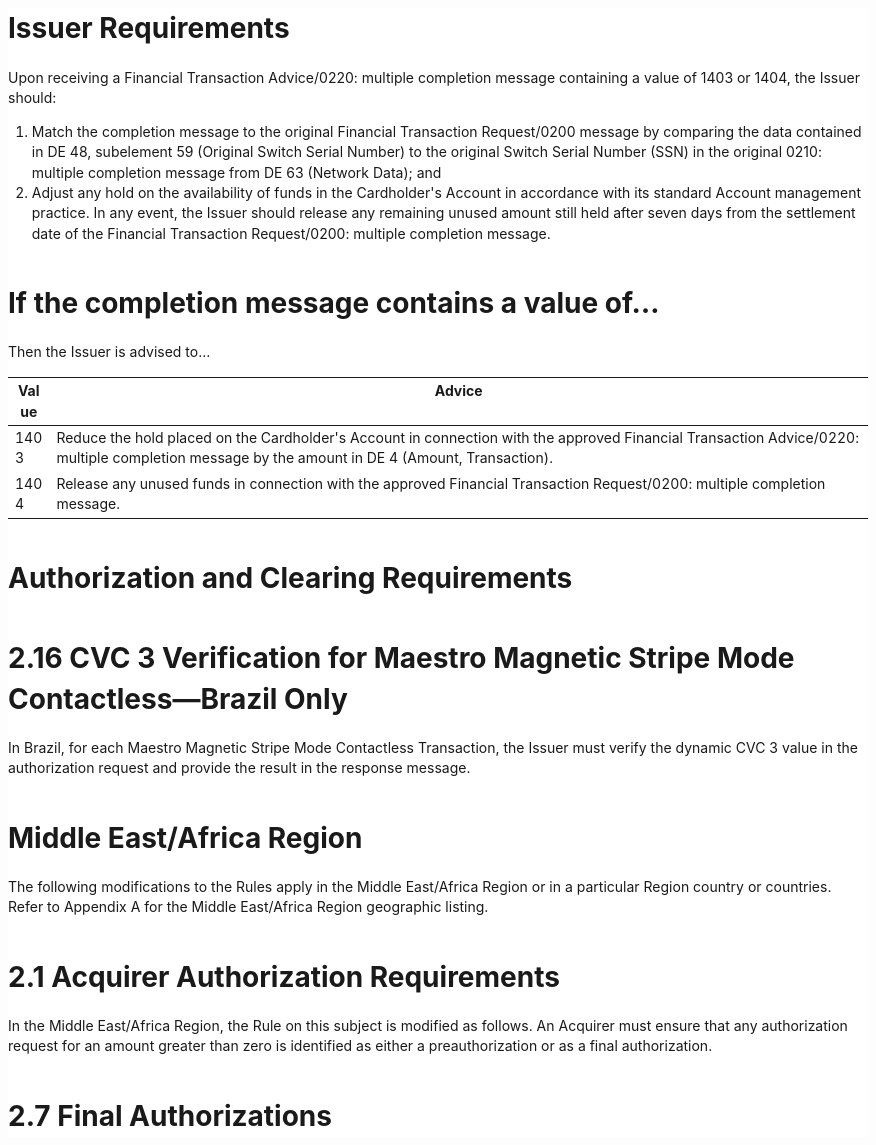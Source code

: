 # Issuer Requirements

Upon receiving a Financial Transaction Advice/0220: multiple completion message containing a value of 1403 or 1404, the Issuer should:

1. Match the completion message to the original Financial Transaction Request/0200 message by comparing the data contained in DE 48, subelement 59 (Original Switch Serial Number) to the original Switch Serial Number (SSN) in the original 0210: multiple completion message from DE 63 (Network Data); and
2. Adjust any hold on the availability of funds in the Cardholder's Account in accordance with its standard Account management practice. In any event, the Issuer should release any remaining unused amount still held after seven days from the settlement date of the Financial Transaction Request/0200: multiple completion message.

# If the completion message contains a value of…

Then the Issuer is advised to…

|Value|Advice|
|---|---|
|1403|Reduce the hold placed on the Cardholder's Account in connection with the approved Financial Transaction Advice/0220: multiple completion message by the amount in DE 4 (Amount, Transaction).|
|1404|Release any unused funds in connection with the approved Financial Transaction Request/0200: multiple completion message.|


# Authorization and Clearing Requirements

# 2.16 CVC 3 Verification for Maestro Magnetic Stripe Mode Contactless—Brazil Only

In Brazil, for each Maestro Magnetic Stripe Mode Contactless Transaction, the Issuer must verify the dynamic CVC 3 value in the authorization request and provide the result in the response message.

# Middle East/Africa Region

The following modifications to the Rules apply in the Middle East/Africa Region or in a particular Region country or countries. Refer to Appendix A for the Middle East/Africa Region geographic listing.

# 2.1 Acquirer Authorization Requirements

In the Middle East/Africa Region, the Rule on this subject is modified as follows. An Acquirer must ensure that any authorization request for an amount greater than zero is identified as either a preauthorization or as a final authorization.

# 2.7 Final Authorizations
